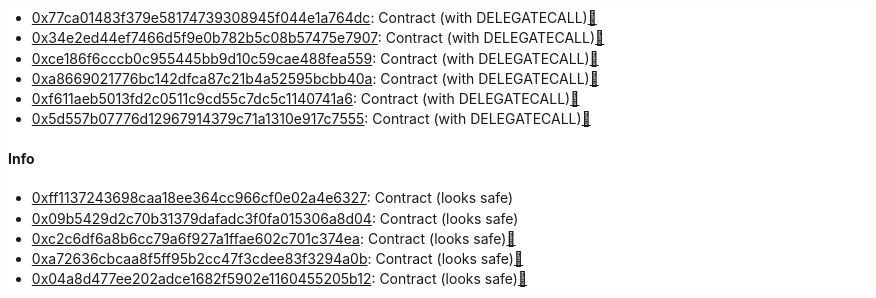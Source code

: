 - [0x77ca01483f379e58174739308945f044e1a764dc](https://optimistic.etherscan.io/address/0x77ca01483f379e58174739308945f044e1a764dc): Contract (with DELEGATECALL)[:ghost:](https://github.com/bgd-labs/aave-address-book "AaveV3Optimism.ASSETS.OP.V_TOKEN")
- [0x34e2ed44ef7466d5f9e0b782b5c08b57475e7907](https://optimistic.etherscan.io/address/0x34e2ed44ef7466d5f9e0b782b5c08b57475e7907): Contract (with DELEGATECALL)[:ghost:](https://github.com/bgd-labs/aave-address-book "AaveV3Optimism.ASSETS.wstETH.V_TOKEN")
- [0xce186f6cccb0c955445bb9d10c59cae488fea559](https://optimistic.etherscan.io/address/0xce186f6cccb0c955445bb9d10c59cae488fea559): Contract (with DELEGATECALL)[:ghost:](https://github.com/bgd-labs/aave-address-book "AaveV3Optimism.ASSETS.LUSD.V_TOKEN")
- [0xa8669021776bc142dfca87c21b4a52595bcbb40a](https://optimistic.etherscan.io/address/0xa8669021776bc142dfca87c21b4a52595bcbb40a): Contract (with DELEGATECALL)[:ghost:](https://github.com/bgd-labs/aave-address-book "AaveV3Optimism.ASSETS.MAI.V_TOKEN")
- [0xf611aeb5013fd2c0511c9cd55c7dc5c1140741a6](https://optimistic.etherscan.io/address/0xf611aeb5013fd2c0511c9cd55c7dc5c1140741a6): Contract (with DELEGATECALL)[:ghost:](https://github.com/bgd-labs/aave-address-book "AaveV3Optimism.ASSETS.rETH.V_TOKEN")
- [0x5d557b07776d12967914379c71a1310e917c7555](https://optimistic.etherscan.io/address/0x5d557b07776d12967914379c71a1310e917c7555): Contract (with DELEGATECALL)[:ghost:](https://github.com/bgd-labs/aave-address-book "AaveV3Optimism.ASSETS.USDCn.V_TOKEN")

#### Info

- [0xff1137243698caa18ee364cc966cf0e02a4e6327](https://optimistic.etherscan.io/address/0xff1137243698caa18ee364cc966cf0e02a4e6327): Contract (looks safe)
- [0x09b5429d2c70b31379dafadc3f0fa015306a8d04](https://optimistic.etherscan.io/address/0x09b5429d2c70b31379dafadc3f0fa015306a8d04): Contract (looks safe)
- [0xc2c6df6a8b6cc79a6f927a1ffae602c701c374ea](https://optimistic.etherscan.io/address/0xc2c6df6a8b6cc79a6f927a1ffae602c701c374ea): Contract (looks safe)[:ghost:](https://github.com/bgd-labs/aave-address-book "AaveV3Optimism.ASSETS.DAI.INTEREST_RATE_STRATEGY, AaveV3Optimism.ASSETS.LINK.INTEREST_RATE_STRATEGY, AaveV3Optimism.ASSETS.USDC.INTEREST_RATE_STRATEGY, AaveV3Optimism.ASSETS.WBTC.INTEREST_RATE_STRATEGY, AaveV3Optimism.ASSETS.WETH.INTEREST_RATE_STRATEGY, AaveV3Optimism.ASSETS.USDT.INTEREST_RATE_STRATEGY, AaveV3Optimism.ASSETS.AAVE.INTEREST_RATE_STRATEGY, AaveV3Optimism.ASSETS.sUSD.INTEREST_RATE_STRATEGY, AaveV3Optimism.ASSETS.OP.INTEREST_RATE_STRATEGY, AaveV3Optimism.ASSETS.wstETH.INTEREST_RATE_STRATEGY, AaveV3Optimism.ASSETS.LUSD.INTEREST_RATE_STRATEGY, AaveV3Optimism.ASSETS.MAI.INTEREST_RATE_STRATEGY, AaveV3Optimism.ASSETS.rETH.INTEREST_RATE_STRATEGY, AaveV3Optimism.ASSETS.USDCn.INTEREST_RATE_STRATEGY")
- [0xa72636cbcaa8f5ff95b2cc47f3cdee83f3294a0b](https://optimistic.etherscan.io/address/0xa72636cbcaa8f5ff95b2cc47f3cdee83f3294a0b): Contract (looks safe)[:ghost:](https://github.com/bgd-labs/aave-address-book "AaveV3Optimism.ACL_MANAGER")
- [0x04a8d477ee202adce1682f5902e1160455205b12](https://optimistic.etherscan.io/address/0x04a8d477ee202adce1682f5902e1160455205b12): Contract (looks safe)[:ghost:](https://github.com/bgd-labs/aave-address-book "AaveV3Optimism.DEFAULT_VARIABLE_DEBT_TOKEN_IMPL_REV_2")

